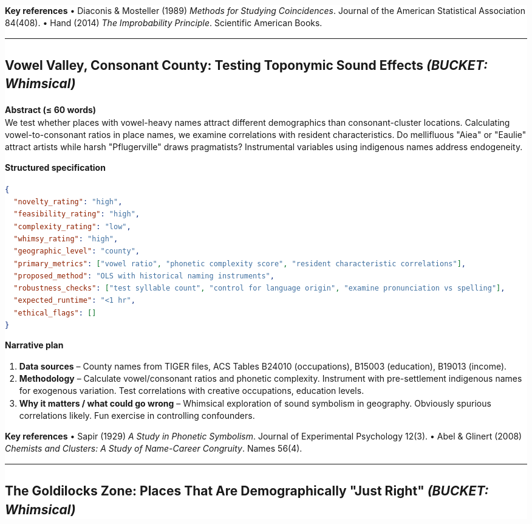 **Key references**
• Diaconis & Mosteller (1989) *Methods for Studying Coincidences*. Journal of the American Statistical Association 84(408).
• Hand (2014) *The Improbability Principle*. Scientific American Books.

---

## Vowel Valley, Consonant County: Testing Toponymic Sound Effects *(BUCKET: Whimsical)*

**Abstract (≤ 60 words)**  
We test whether places with vowel-heavy names attract different demographics than consonant-cluster locations. Calculating vowel-to-consonant ratios in place names, we examine correlations with resident characteristics. Do mellifluous "Aiea" or "Eaulie" attract artists while harsh "Pflugerville" draws pragmatists? Instrumental variables using indigenous names address endogeneity.

**Structured specification**
```json
{
  "novelty_rating": "high",
  "feasibility_rating": "high",
  "complexity_rating": "low",
  "whimsy_rating": "high",
  "geographic_level": "county",
  "primary_metrics": ["vowel ratio", "phonetic complexity score", "resident characteristic correlations"],
  "proposed_method": "OLS with historical naming instruments",
  "robustness_checks": ["test syllable count", "control for language origin", "examine pronunciation vs spelling"],
  "expected_runtime": "<1 hr",
  "ethical_flags": []
}
```

**Narrative plan**

1. **Data sources** – County names from TIGER files, ACS Tables B24010 (occupations), B15003 (education), B19013 (income).
2. **Methodology** – Calculate vowel/consonant ratios and phonetic complexity. Instrument with pre-settlement indigenous names for exogenous variation. Test correlations with creative occupations, education levels.
3. **Why it matters / what could go wrong** – Whimsical exploration of sound symbolism in geography. Obviously spurious correlations likely. Fun exercise in controlling confounders.

**Key references**
• Sapir (1929) *A Study in Phonetic Symbolism*. Journal of Experimental Psychology 12(3).
• Abel & Glinert (2008) *Chemists and Clusters: A Study of Name-Career Congruity*. Names 56(4).

---

## The Goldilocks Zone: Places That Are Demographically "Just Right" *(BUCKET: Whimsical)*
